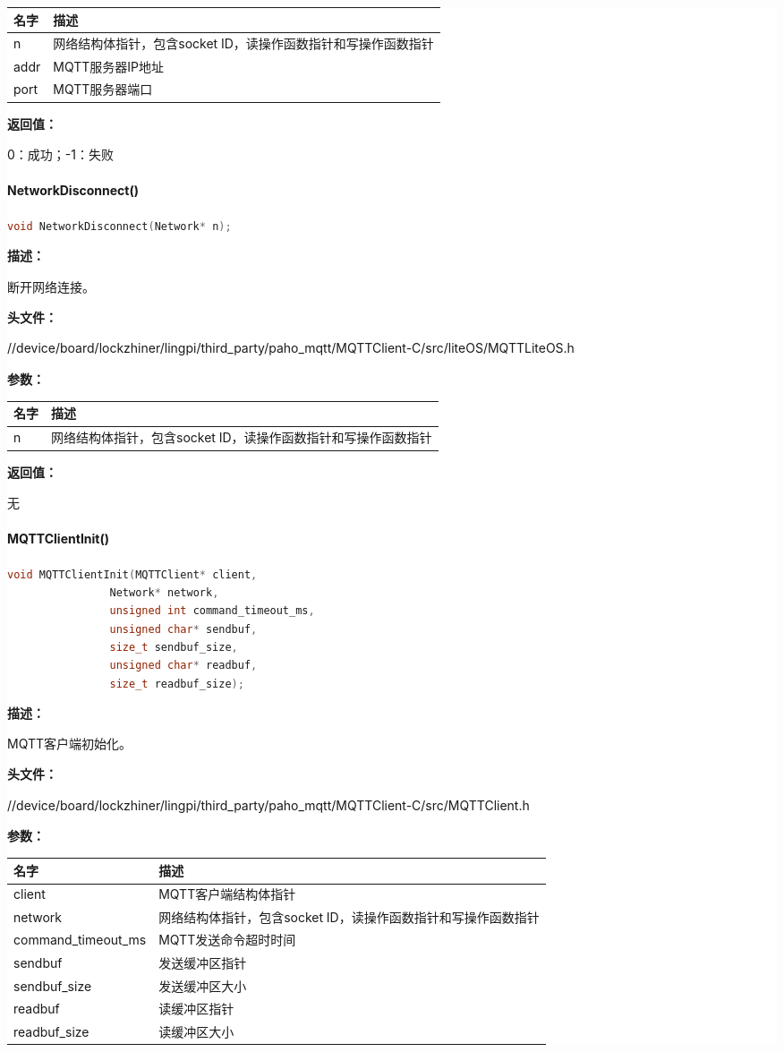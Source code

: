 | 名字 | 描述                                                          |
| :--- | :------------------------------------------------------------ |
| n    | 网络结构体指针，包含socket ID，读操作函数指针和写操作函数指针 |
| addr | MQTT服务器IP地址                                              |
| port | MQTT服务器端口                                                |

**返回值：**

0：成功；-1：失败

#### NetworkDisconnect()

```c
void NetworkDisconnect(Network* n);
```

**描述：**

断开网络连接。

**头文件：**

//device/board/lockzhiner/lingpi/third_party/paho_mqtt/MQTTClient-C/src/liteOS/MQTTLiteOS.h

**参数：**

| 名字 | 描述                                                          |
| :--- | :------------------------------------------------------------ |
| n    | 网络结构体指针，包含socket ID，读操作函数指针和写操作函数指针 |

**返回值：**

无

#### MQTTClientInit()

```c
void MQTTClientInit(MQTTClient* client, 
                Network* network, 
                unsigned int command_timeout_ms, 
                unsigned char* sendbuf, 
                size_t sendbuf_size, 
                unsigned char* readbuf, 
                size_t readbuf_size);
```

**描述：**

MQTT客户端初始化。

**头文件：**

//device/board/lockzhiner/lingpi/third_party/paho_mqtt/MQTTClient-C/src/MQTTClient.h

**参数：**

| 名字               | 描述                                                          |
| :----------------- | :------------------------------------------------------------ |
| client             | MQTT客户端结构体指针                                          |
| network            | 网络结构体指针，包含socket ID，读操作函数指针和写操作函数指针 |
| command_timeout_ms | MQTT发送命令超时时间                                          |
| sendbuf            | 发送缓冲区指针                                                |
| sendbuf_size       | 发送缓冲区大小                                                |
| readbuf            | 读缓冲区指针                                                  |
| readbuf_size       | 读缓冲区大小                                                  |
